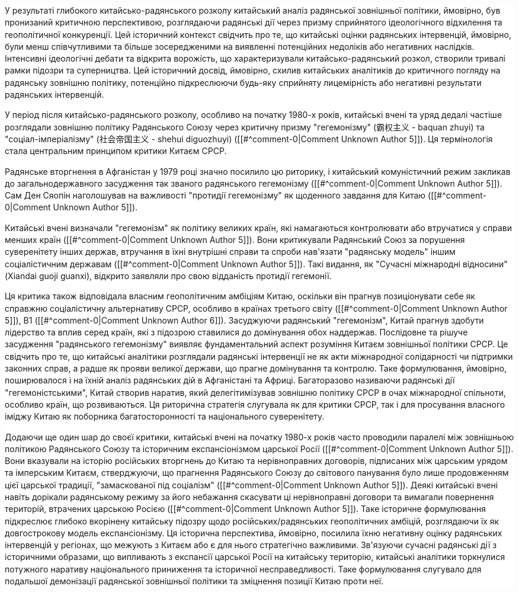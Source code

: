 У результаті глибокого китайсько-радянського розколу китайський аналіз радянської зовнішньої політики, ймовірно, був пронизаний критичною перспективою, розглядаючи радянські дії через призму сприйнятого ідеологічного відхилення та геополітичної конкуренції. Цей історичний контекст свідчить про те, що китайські оцінки радянських інтервенцій, ймовірно, були менш співчутливими та більше зосередженими на виявленні потенційних недоліків або негативних наслідків. Інтенсивні ідеологічні дебати та відкрита ворожість, що характеризували китайсько-радянський розкол, створили тривалі рамки підозри та суперництва. Цей історичний досвід, ймовірно, схилив китайських аналітиків до критичного погляду на радянську зовнішню політику, потенційно підкреслюючи будь-яку сприйняту лицемірність або негативні результати радянських інтервенцій.

У період після китайсько-радянського розколу, особливо на початку 1980-х років, китайські вчені та уряд дедалі частіше розглядали зовнішню політику Радянського Союзу через критичну призму "гегемонізму" (霸权主义 - baquan zhuyi) та "соціал-імперіалізму" (社会帝国主义 - shehui diguozhuyi)  ([[#^comment-0|Comment Unknown Author 5]]). Ця термінологія стала центральним принципом критики Китаєм СРСР.

Радянське вторгнення в Афганістан у 1979 році значно посилило цю риторику, і китайський комуністичний режим закликав до загальнодержавного засудження так званого радянського гегемонізму  ([[#^comment-0|Comment Unknown Author 5]]). Сам Ден Сяопін наголошував на важливості "протидії гегемонізму" як щоденного завдання для Китаю  ([[#^comment-0|Comment Unknown Author 5]]).

Китайські вчені визначали "гегемонізм" як політику великих країн, які намагаються контролювати або втручатися у справи менших країн  ([[#^comment-0|Comment Unknown Author 5]]). Вони критикували Радянський Союз за порушення суверенітету інших держав, втручання в їхні внутрішні справи та спроби нав'язати "радянську модель" іншим соціалістичним державам  ([[#^comment-0|Comment Unknown Author 5]]). Такі видання, як "Сучасні міжнародні відносини" (Xiandai guoji guanxi), відкрито заявляли про свою відданість протидії гегемонії.

Ця критика також відповідала власним геополітичним амбіціям Китаю, оскільки він прагнув позиціонувати себе як справжню соціалістичну альтернативу СРСР, особливо в країнах третього світу  ([[#^comment-0|Comment Unknown Author 5]]), B1 ([[#^comment-0|Comment Unknown Author 6]]). Засуджуючи радянський "гегемонізм", Китай прагнув здобути лідерство та вплив серед країн, які з підозрою ставилися до домінування обох наддержав. Послідовне та рішуче засудження "радянського гегемонізму" виявляє фундаментальний аспект розуміння Китаєм зовнішньої політики СРСР. Це свідчить про те, що китайські аналітики розглядали радянські інтервенції не як акти міжнародної солідарності чи підтримки законних справ, а радше як прояви великої держави, що прагне домінування та контролю. Таке формулювання, ймовірно, поширювалося і на їхній аналіз радянських дій в Афганістані та Африці. Багаторазово називаючи радянські дії "гегемоністськими", Китай створив наратив, який делегітимізував зовнішню політику СРСР в очах міжнародної спільноти, особливо країн, що розвиваються. Ця риторична стратегія слугувала як для критики СРСР, так і для просування власного іміджу Китаю як поборника багатосторонності та національного суверенітету.

Додаючи ще один шар до своєї критики, китайські вчені на початку 1980-х років часто проводили паралелі між зовнішньою політикою Радянського Союзу та історичним експансіонізмом царської Росії  ([[#^comment-0|Comment Unknown Author 5]]). Вони вказували на історію російських вторгнень до Китаю та нерівноправних договорів, підписаних між царським урядом та імперським Китаєм, стверджуючи, що прагнення Радянського Союзу до світового панування було лише продовженням цієї царської традиції, "замаскованої під соціалізм"  ([[#^comment-0|Comment Unknown Author 5]]). Деякі китайські вчені навіть дорікали радянському режиму за його небажання скасувати ці нерівноправні договори та вимагали повернення територій, втрачених царською Росією  ([[#^comment-0|Comment Unknown Author 5]]). Таке історичне формулювання підкреслює глибоко вкорінену китайську підозру щодо російських/радянських геополітичних амбіцій, розглядаючи їх як довгострокову модель експансіонізму. Ця історична перспектива, ймовірно, посилила їхню негативну оцінку радянських інтервенцій у регіонах, що межують з Китаєм або є для нього стратегічно важливими. Зв'язуючи сучасні радянські дії з історичними образами, що випливають з експансії царської Росії на китайську територію, китайські аналітики торкнулися потужного наративу національного приниження та історичної несправедливості. Таке формулювання слугувало для подальшої демонізації радянської зовнішньої політики та зміцнення позиції Китаю проти неї.
